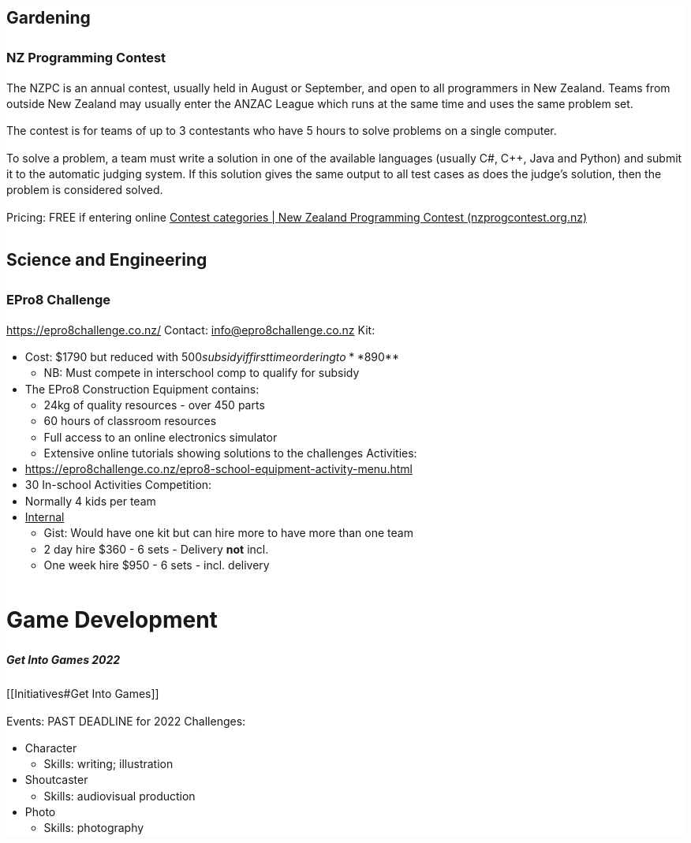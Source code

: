 ## Gardening

### NZ Programming Contest

The NZPC is an annual contest, usually held in August or September, and open to all programmers in New Zealand. Teams from outside New Zealand may usually enter the ANZAC League which runs at the same time and uses the same problem set.

The contest is for teams of up to 3 contestants who have 5 hours to solve problems on a single computer.

To solve a problem, a team must write a solution in one of the available languages (usually C#, C++, Java and Python) and submit it to the automatic judging system. If this solution gives the same output to all test cases as does the judge’s solution, then the problem is considered solved.

Pricing: FREE if entering online
[Contest categories | New Zealand Programming Contest (nzprogcontest.org.nz)](https://nzprogcontest.org.nz/categories/)

## Science and Engineering

### EPro8 Challenge
https://epro8challenge.co.nz/
Contact: [info@epro8challenge.co.nz](mailto:info@epro8challenge.co.nz?subject=EPro8%20Classroom%20Week%20-%20Letter%20Template&body=)
Kit:
- Cost:  $1790 but reduced with $500 subsidy if first time ordering to **$890**
	- NB: Must compete in interschool comp to qualify for subsidy
- The EPro8 Construction Equipment contains:
	- 24kg of quality resources - over 450 parts
	- 60 hours of classroom resources
	- Full access to an online electronics simulator
	- Extensive online tutorials showing solutions to the challenges
Activities:
- https://epro8challenge.co.nz/epro8-school-equipment-activity-menu.html
- 30 In-school Activities
Competition:
- Normally 4 kids per team
- [Internal](https://epro8challenge.co.nz/epro8-internal-event-options.html)
	- Gist: Would have one kit but can hire more to have more than one team
	- 2 day hire $360 - 6 sets - Delivery **not** incl.
	- One week hire $950 - 6 sets - incl. delivery








# Game Development

##### Get Into Games 2022
[[Initiatives#Get Into Games]]

Events:  PAST DEADLINE for 2022
Challenges:
- Character
	- Skills: writing; illustration
- Shoutcaster
	- Skills: audiovisual production
- Photo
	- Skills: photography
